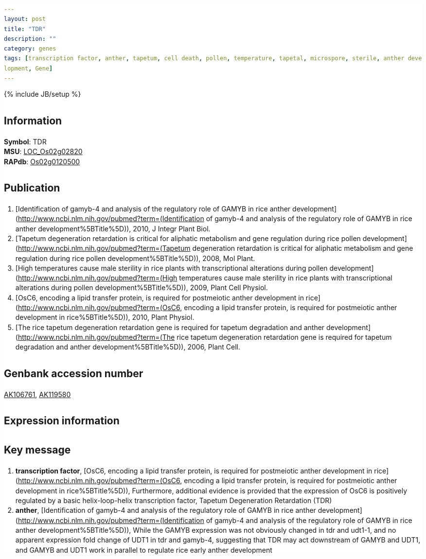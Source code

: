 ```yaml
---
layout: post
title: "TDR"
description: ""
category: genes
tags: [transcription factor, anther, tapetum, cell death, pollen, temperature, tapetal, microspore, sterile, anther development, Gene]
---
```

{% include JB/setup %}

## Information
__Symbol__: TDR  
__MSU__: [LOC_Os02g02820](http://rice.plantbiology.msu.edu/cgi-bin/ORF_infopage.cgi?orf=LOC_Os02g02820)  
__RAPdb__: [Os02g0120500](http://rapdb.dna.affrc.go.jp/viewer/gbrowse_details/irgsp1?name=Os02g0120500)  

## Publication
1. [Identification of gamyb-4 and analysis of the regulatory role of GAMYB in rice anther development](http://www.ncbi.nlm.nih.gov/pubmed?term=(Identification of gamyb-4 and analysis of the regulatory role of GAMYB in rice anther development%5BTitle%5D)), 2010, J Integr Plant Biol.
2. [Tapetum degeneration retardation is critical for aliphatic metabolism and gene regulation during rice pollen development](http://www.ncbi.nlm.nih.gov/pubmed?term=(Tapetum degeneration retardation is critical for aliphatic metabolism and gene regulation during rice pollen development%5BTitle%5D)), 2008, Mol Plant.
3. [High temperatures cause male sterility in rice plants with transcriptional alterations during pollen development](http://www.ncbi.nlm.nih.gov/pubmed?term=(High temperatures cause male sterility in rice plants with transcriptional alterations during pollen development%5BTitle%5D)), 2009, Plant Cell Physiol.
4. [OsC6, encoding a lipid transfer protein, is required for postmeiotic anther development in rice](http://www.ncbi.nlm.nih.gov/pubmed?term=(OsC6, encoding a lipid transfer protein, is required for postmeiotic anther development in rice%5BTitle%5D)), 2010, Plant Physiol.
5. [The rice tapetum degeneration retardation gene is required for tapetum degradation and anther development](http://www.ncbi.nlm.nih.gov/pubmed?term=(The rice tapetum degeneration retardation gene is required for tapetum degradation and anther development%5BTitle%5D)), 2006, Plant Cell.

## Genbank accession number
[AK106761](http://www.ncbi.nlm.nih.gov/nuccore/AK106761), [AK119580](http://www.ncbi.nlm.nih.gov/nuccore/AK119580)

## Expression information

## Key message
1. __transcription factor__, [OsC6, encoding a lipid transfer protein, is required for postmeiotic anther development in rice](http://www.ncbi.nlm.nih.gov/pubmed?term=(OsC6, encoding a lipid transfer protein, is required for postmeiotic anther development in rice%5BTitle%5D)),  Furthermore, additional evidence is provided that the expression of OsC6 is positively regulated by a basic helix-loop-helix transcription factor, Tapetum Degeneration Retardation (TDR)
2. __anther__, [Identification of gamyb-4 and analysis of the regulatory role of GAMYB in rice anther development](http://www.ncbi.nlm.nih.gov/pubmed?term=(Identification of gamyb-4 and analysis of the regulatory role of GAMYB in rice anther development%5BTitle%5D)),  While the GAMYB expression was not obviously changed in tdr and udt1-1, and no apparent expression fold change of UDT1 in tdr and gamyb-4, suggesting that TDR may act downstream of GAMYB and UDT1, and GAMYB and UDT1 work in parallel to regulate rice early anther development